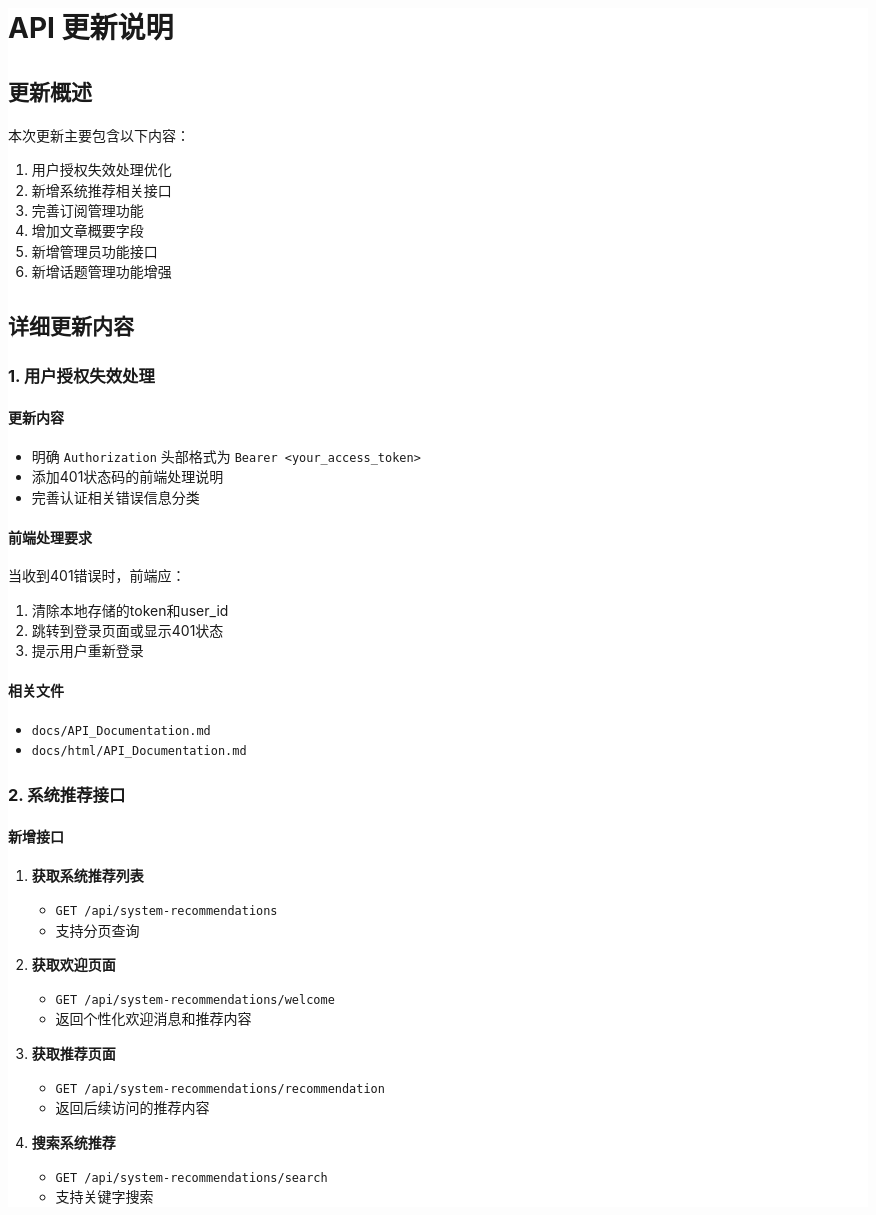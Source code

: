 # API 更新说明

## 更新概述

本次更新主要包含以下内容：
1. 用户授权失效处理优化
2. 新增系统推荐相关接口
3. 完善订阅管理功能
4. 增加文章概要字段
5. 新增管理员功能接口
6. 新增话题管理功能增强

## 详细更新内容

### 1. 用户授权失效处理

#### 更新内容
- 明确 `Authorization` 头部格式为 `Bearer <your_access_token>`
- 添加401状态码的前端处理说明
- 完善认证相关错误信息分类

#### 前端处理要求
当收到401错误时，前端应：
1. 清除本地存储的token和user_id
2. 跳转到登录页面或显示401状态
3. 提示用户重新登录

#### 相关文件
- `docs/API_Documentation.md`
- `docs/html/API_Documentation.md`

### 2. 系统推荐接口

#### 新增接口
1. **获取系统推荐列表**
   - `GET /api/system-recommendations`
   - 支持分页查询

2. **获取欢迎页面**
   - `GET /api/system-recommendations/welcome`
   - 返回个性化欢迎消息和推荐内容

3. **获取推荐页面**
   - `GET /api/system-recommendations/recommendation`
   - 返回后续访问的推荐内容

4. **搜索系统推荐**
   - `GET /api/system-recommendations/search`
   - 支持关键字搜索
